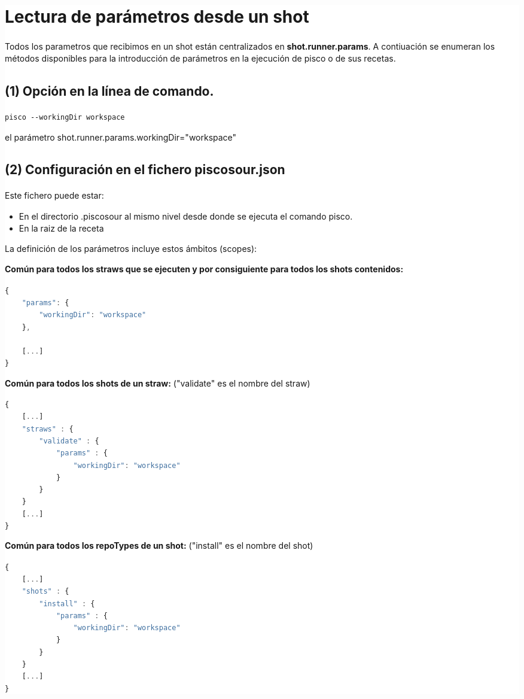 # Lectura de parámetros desde un shot

Todos los parametros que recibimos en un shot están centralizados en **shot.runner.params**. A contiuación se enumeran los métodos disponibles para la introducción de parámetros en la ejecución de pisco o de sus recetas.

## (1) Opción en la línea de comando. 

    pisco --workingDir workspace

el parámetro shot.runner.params.workingDir="workspace"

## (2) Configuración en el fichero piscosour.json 

Este fichero puede estar:

- En el directorio .piscosour al mismo nivel desde donde se ejecuta el comando pisco.
- En la raiz de la receta

La definición de los parámetros incluye estos ámbitos (scopes):

**Común para todos los straws que se ejecuten y por consiguiente para todos los shots contenidos:**
    
```js
{
    "params": {
        "workingDir": "workspace"
    },
    
    [...]
}
``` 

**Común para todos los shots de un straw:** ("validate" es el nombre del straw)

```js
{
    [...]
    "straws" : {
        "validate" : {
            "params" : {
                "workingDir": "workspace"
            }
        }
    }
    [...]
}
``` 

**Común para todos los repoTypes de un shot:** ("install" es el nombre del shot)

```js
{
    [...]
    "shots" : {
        "install" : {
            "params" : {
                "workingDir": "workspace"
            }
        }
    }
    [...]
}
```
 